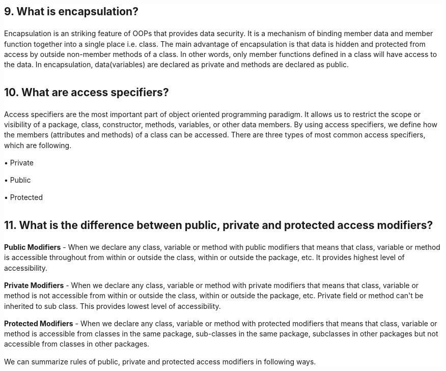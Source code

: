 ## 9. What is encapsulation?

Encapsulation is an striking feature of OOPs that provides
data security. It is a mechanism of binding member data
and member function together into a single place i.e. class.
The main advantage of encapsulation is that data is hidden
and protected from access by outside non-member
methods of a class. In other words, only member
functions defined in a class will have access to the data.
In encapsulation, data(variables) are declared as private
and methods are declared as public.

## 10. What are access specifiers?

Access specifiers are the most important part of object
oriented programming paradigm. It allows us to restrict
the scope or visibility of a package, class, constructor,
methods, variables, or other data members.
By using access specifiers, we define how the members
(attributes and methods) of a class can be accessed.
There are three types of most common access specifiers,
which are following.

• Private

• Public

• Protected

## 11. What is the difference between public, private and protected access modifiers?

**Public Modifiers** - When we declare any class, variable or
method with public modifiers that means that class,
variable or method is accessible throughout from within or
outside the class, within or outside the package, etc.
It provides highest level of accessibility.

**Private Modifiers** - When we declare any class, variable
or method with private modifiers that means that class,
variable or method is not accessible from within or outside
the class, within or outside the package, etc.
Private field or method can't be inherited to sub class. This
provides lowest level of accessibility.

**Protected Modifiers** - When we declare any class,
variable or method with protected modifiers that means
that class, variable or method is accessible from classes in
the same package, sub-classes in the same package, subclasses
in other packages but not accessible from classes
in other packages.

We can summarize rules of public, private and protected
access modifiers in following ways.
